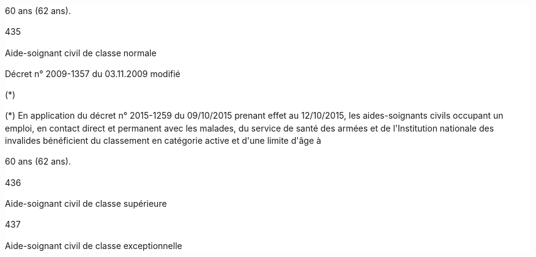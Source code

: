 60 ans (62 ans).

</td>
    </tr>
    <tr>
      <td valign="top" width="57">

435

</td>
      <td width="151" valign="top">

Aide-soignant civil de classe normale

</td>
      <td width="113" valign="top" rowspan="3">

Décret n° 2009-1357 du 03.11.2009 modifié

</td>
      <td rowspan="3" valign="top" width="132">

(*)

</td>
      <td rowspan="3" width="151" valign="top">

(*) En application du décret n° 2015-1259 du 09/10/2015 prenant effet au 12/10/2015, les aides-soignants civils occupant un
emploi, en contact direct et permanent avec les malades, du service de santé des armées et de l'Institution nationale des
invalides bénéficient du classement en catégorie active et d'une limite d'âge à

60 ans (62 ans).

</td>
    </tr>
    <tr>
      <td width="57" valign="top">

436

</td>
      <td width="151" valign="top">

Aide-soignant civil de classe supérieure

</td>
    </tr>
    <tr>
      <td width="57" valign="top">

437

</td>
      <td width="151" valign="top">

Aide-soignant civil de classe exceptionnelle

</td>
    </tr>
  </tbody>
</table>
